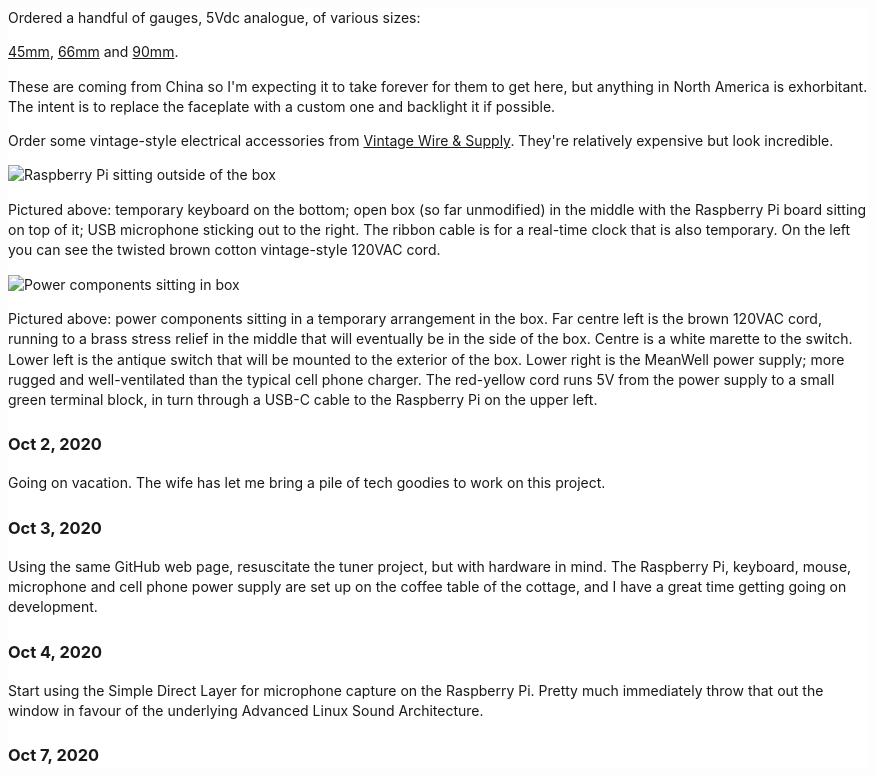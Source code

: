 Ordered a handful of gauges, 5Vdc analogue, of various sizes:

[45mm](https://www.ebay.ca/itm/181981812727),
[66mm](https://www.ebay.ca/itm/183445575857)
and
[90mm](https://www.ebay.ca/itm/172695600128).

These are coming from China so I'm expecting it to take forever for them to 
get here, but anything in North America is exhorbitant. The intent is to 
replace the faceplate with a custom one and backlight it if possible.

Order some vintage-style electrical accessories from 
[Vintage Wire & Supply](https://vintagewireandsupply.com). They're relatively
expensive but look incredible.

![Raspberry Pi sitting outside of the box](https://raw.githubusercontent.com/reinderien/pianotuner/master/journal-pics/pi-with-box.jpg)

Pictured above: temporary keyboard on the bottom; open box (so far unmodified) 
in the middle with the Raspberry Pi board sitting on top of it; USB microphone 
sticking out to the right. The ribbon cable is for a real-time clock that is 
also temporary. On the left you can see the twisted brown cotton vintage-style 
120VAC cord.

![Power components sitting in box](https://raw.githubusercontent.com/reinderien/pianotuner/master/journal-pics/supply-in-box.jpg)

Pictured above: power components sitting in a temporary arrangement in the box. 
Far centre left is the brown 120VAC cord, running to a brass stress relief in 
the middle that will eventually be in the side of the box. Centre is a white 
marette to the switch. Lower left is the antique switch that will be mounted to 
the exterior of the box. Lower right is the MeanWell power supply; more rugged 
and well-ventilated than the typical cell phone charger. The red-yellow cord 
runs 5V from the power supply to a small green terminal block, in turn through a 
USB-C cable to the Raspberry Pi on the upper left.

### Oct 2, 2020

Going on vacation. The wife has let me bring a pile of tech goodies to work on 
this project.

### Oct 3, 2020

Using the same GitHub web page, resuscitate the tuner project, but with 
hardware in mind. The Raspberry Pi, keyboard, mouse, microphone and cell phone
power supply are set up on the coffee table of the cottage, and I have a great
time getting going on development.

### Oct 4, 2020

Start using the Simple Direct Layer for microphone capture on the Raspberry Pi.
Pretty much immediately throw that out the window in favour of the underlying
Advanced Linux Sound Architecture.

### Oct 7, 2020
